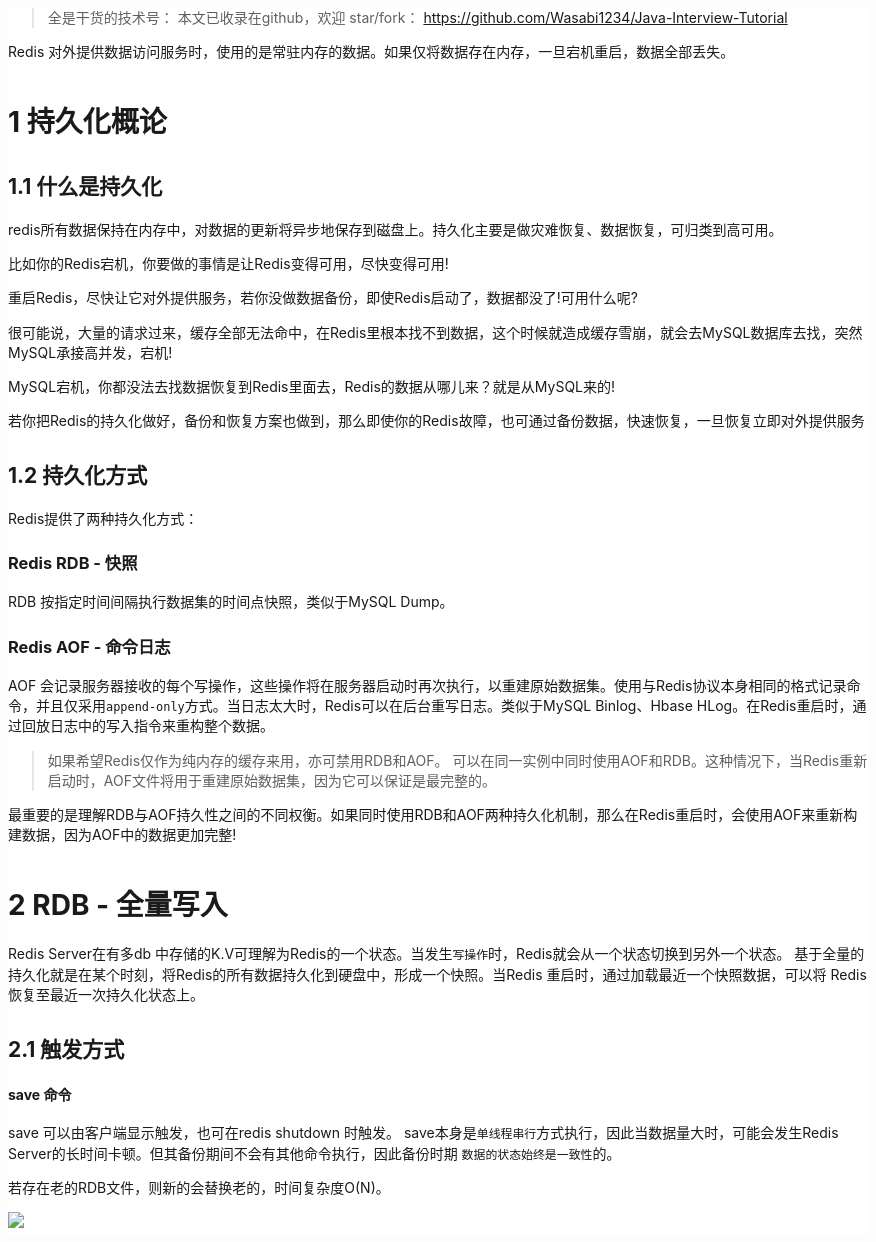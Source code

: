 > 全是干货的技术号：
> 本文已收录在github，欢迎 star/fork：
> https://github.com/Wasabi1234/Java-Interview-Tutorial

Redis 对外提供数据访问服务时，使用的是常驻内存的数据。如果仅将数据存在内存，一旦宕机重启，数据全部丢失。

# 1 持久化概论

## 1.1 什么是持久化
redis所有数据保持在内存中，对数据的更新将异步地保存到磁盘上。持久化主要是做灾难恢复、数据恢复，可归类到高可用。


比如你的Redis宕机，你要做的事情是让Redis变得可用，尽快变得可用!

重启Redis，尽快让它对外提供服务，若你没做数据备份，即使Redis启动了，数据都没了!可用什么呢?

很可能说，大量的请求过来，缓存全部无法命中，在Redis里根本找不到数据，这个时候就造成缓存雪崩，就会去MySQL数据库去找，突然MySQL承接高并发，宕机!

MySQL宕机，你都没法去找数据恢复到Redis里面去，Redis的数据从哪儿来？就是从MySQL来的!


若你把Redis的持久化做好，备份和恢复方案也做到，那么即使你的Redis故障，也可通过备份数据，快速恢复，一旦恢复立即对外提供服务


## 1.2 持久化方式

Redis提供了两种持久化方式：

### Redis RDB - 快照
RDB 按指定时间间隔执行数据集的时间点快照，类似于MySQL Dump。

### Redis AOF - 命令日志
AOF 会记录服务器接收的每个写操作，这些操作将在服务器启动时再次执行，以重建原始数据集。使用与Redis协议本身相同的格式记录命令，并且仅采用`append-only`方式。当日志太大时，Redis可以在后台重写日志。类似于MySQL Binlog、Hbase HLog。在Redis重启时，通过回放日志中的写入指令来重构整个数据。

> 如果希望Redis仅作为纯内存的缓存来用，亦可禁用RDB和AOF。
可以在同一实例中同时使用AOF和RDB。这种情况下，当Redis重新启动时，AOF文件将用于重建原始数据集，因为它可以保证是最完整的。

最重要的是理解RDB与AOF持久性之间的不同权衡。如果同时使用RDB和AOF两种持久化机制，那么在Redis重启时，会使用AOF来重新构建数据，因为AOF中的数据更加完整!

# 2 RDB - 全量写入
Redis Server在有多db 中存储的K.V可理解为Redis的一个状态。当发生`写操作`时，Redis就会从一个状态切换到另外一个状态。
基于全量的持久化就是在某个时刻，将Redis的所有数据持久化到硬盘中，形成一个快照。当Redis 重启时，通过加载最近一个快照数据，可以将 Redis 恢复至最近一次持久化状态上。

## 2.1 触发方式
#### save 命令
save 可以由客户端显示触发，也可在redis shutdown 时触发。
save本身是`单线程串行`方式执行，因此当数据量大时，可能会发生Redis Server的长时间卡顿。但其备份期间不会有其他命令执行，因此备份时期 ` 数据的状态始终是一致性 `的。

若存在老的RDB文件，则新的会替换老的，时间复杂度O(N)。

![](https://img-blog.csdnimg.cn/20200903015740674.png?x-oss-process=image/watermark,type_ZmFuZ3poZW5naGVpdGk,shadow_10,text_aHR0cHM6Ly9ibG9nLmNzZG4ubmV0L3FxXzMzNTg5NTEw,size_16,color_FFFFFF,t_70#pic_center)
